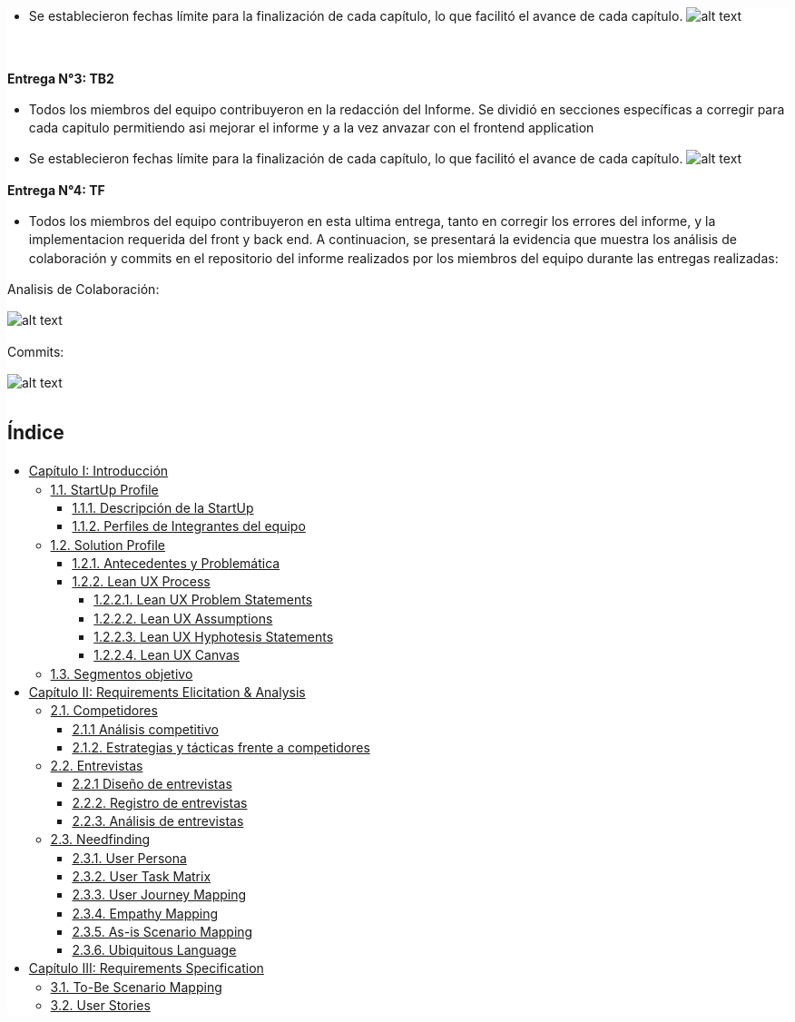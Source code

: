 - Se establecieron fechas límite para la finalización de cada capítulo, lo que facilitó el avance de cada capítulo. 
![alt text](/assets/imgs/TPOS.png)
<br>

**Entrega N°3: TB2**
<br>
- Todos los miembros del equipo contribuyeron en la redacción del Informe. Se dividió en secciones específicas a corregir para cada capitulo permitiendo asi mejorar el informe y a la vez anvazar con el frontend application

- Se establecieron fechas límite para la finalización de cada capítulo, lo que facilitó el avance de cada capítulo. 
![alt text](/assets/imgs/TB2OS.png)

**Entrega N°4: TF**
<br>
- Todos los miembros del equipo contribuyeron en esta ultima entrega, tanto en corregir los errores del informe, y la implementacion requerida del front y back end.
A continuacion, se presentará la evidencia que muestra los análisis de colaboración y commits en el repositorio del informe realizados por los miembros del equipo durante las entregas realizadas:

Analisis de Colaboración:

![alt text](assets/imgs/analisis_colaborativo.png)

Commits:

![alt text](/assets/imgs/commits.png)

## Índice

- [Capítulo I: Introducción](#capítulo-i-introducción)
  - [1.1. StartUp Profile](#11-startup-profile)
    - [1.1.1. Descripción de la StartUp](#111-descripción-de-la-startup)
    - [1.1.2. Perfiles de Integrantes del equipo](#112-perfiles-de-integrantes-del-equipo)
  - [1.2. Solution Profile](#12-solution-profile)
    - [1.2.1. Antecedentes y Problemática](#121-antecedentes-y-problemática)
    - [1.2.2. Lean UX Process](#122-lean-ux-process)
      - [1.2.2.1. Lean UX Problem Statements](#1221-lean-ux-problem-statements)
      - [1.2.2.2. Lean UX Assumptions](#1222-lean-ux-assumptions)
      - [1.2.2.3. Lean UX Hyphotesis Statements](#1223-lean-ux-hyphotesis-statements)
      - [1.2.2.4. Lean UX Canvas](#1224-lean-ux-canvas)
  - [1.3. Segmentos objetivo](#13-segmentos-objetivo)
- [Capítulo II: Requirements Elicitation & Analysis](#capítulo-ii-requirements-elicitation--analysis)
  - [2.1. Competidores](#21-competidores)
    - [2.1.1 Análisis competitivo](#211-análisis-competitivo)
    - [2.1.2. Estrategias y tácticas frente a competidores](#212-estrategias-y-tácticas-frente-a-competidores)
  - [2.2. Entrevistas](#22-entrevistas)
    - [2.2.1 Diseño de entrevistas](#221-diseño-de-entrevistas)
    - [2.2.2. Registro de entrevistas](#222-registro-de-entrevistas)
    - [2.2.3. Análisis de entrevistas](#223-análisis-de-entrevistas)
  - [2.3. Needfinding](#23-needfinding)
    - [2.3.1. User Persona](#231-user-persona)
    - [2.3.2. User Task Matrix](#232-user-task-matrix)
    - [2.3.3. User Journey Mapping](#233-user-journey-mapping)
    - [2.3.4. Empathy Mapping](#234-empathy-mapping)
    - [2.3.5. As-is Scenario Mapping](#235-as-is-scenario-mapping)
    - [2.3.6. Ubiquitous Language](#236-ubiquitous-language)
- [Capítulo III: Requirements Specification](#capítulo-iii-requirements-specification)
  - [3.1. To-Be Scenario Mapping](#31-to-be-scenario-mapping)
  - [3.2. User Stories](#32-user-stories)